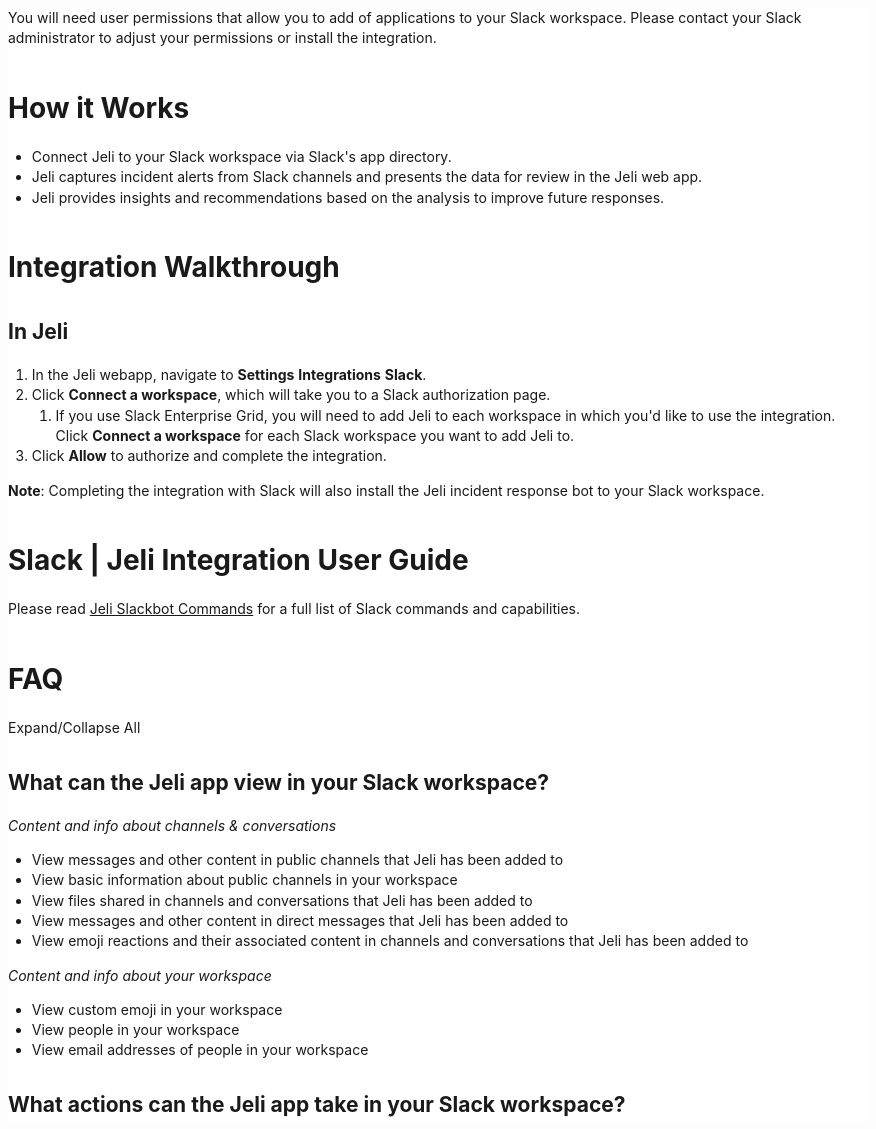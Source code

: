 You will need user permissions that allow you to add of applications to your Slack workspace. Please contact your Slack administrator to adjust your permissions or install the integration.

How it Works
============

* Connect Jeli to your Slack workspace via Slack's app directory.
* Jeli captures incident alerts from Slack channels and presents the data for review in the Jeli web app.
* Jeli provides insights and recommendations based on the analysis to improve future responses.

Integration Walkthrough
=======================

In Jeli
-------

1. In the Jeli webapp, navigate to **Settings**  **Integrations**  **Slack**.
2. Click **Connect a workspace**, which will take you to a Slack authorization page.
   1. If you use Slack Enterprise Grid, you will need to add Jeli to each workspace in which you'd like to use the integration. Click **Connect a workspace** for each Slack workspace you want to add Jeli to.
3. Click **Allow** to authorize and complete the integration.

**Note**: Completing the integration with Slack will also install the Jeli incident response bot to your Slack workspace.

Slack | Jeli Integration User Guide
===================================

Please read [Jeli Slackbot Commands](/main/docs/jeli-slackbot-commands) for a full list of Slack commands and capabilities.

FAQ
===

Expand/Collapse All

What can the Jeli app view in your Slack workspace?
---------------------------------------------------

*Content and info about channels & conversations*

* View messages and other content in public channels that Jeli has been added to
* View basic information about public channels in your workspace
* View files shared in channels and conversations that Jeli has been added to
* View messages and other content in direct messages that Jeli has been added to
* View emoji reactions and their associated content in channels and conversations that Jeli has been added to

*Content and info about your workspace*

* View custom emoji in your workspace
* View people in your workspace
* View email addresses of people in your workspace

What actions can the Jeli app take in your Slack workspace?
-----------------------------------------------------------
